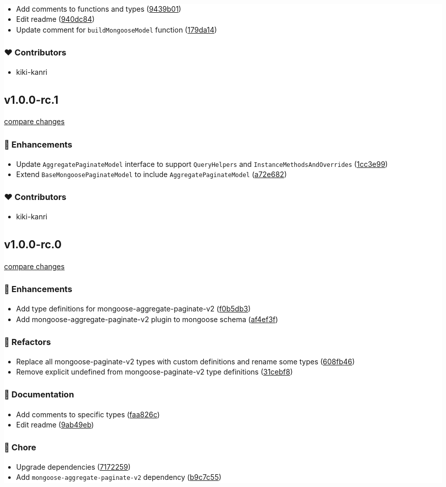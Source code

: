 - Add comments to functions and types ([9439b01](https://github.com/kikiutils/node-mongoose/commit/9439b01))
- Edit readme ([940dc84](https://github.com/kikiutils/node-mongoose/commit/940dc84))
- Update comment for `buildMongooseModel` function ([179da14](https://github.com/kikiutils/node-mongoose/commit/179da14))

### ❤️ Contributors

- kiki-kanri

## v1.0.0-rc.1

[compare changes](https://github.com/kikiutils/node-mongoose/compare/v1.0.0-rc.0...v1.0.0-rc.1)

### 🚀 Enhancements

- Update `AggregatePaginateModel` interface to support `QueryHelpers` and `InstanceMethodsAndOverrides` ([1cc3e99](https://github.com/kikiutils/node-mongoose/commit/1cc3e99))
- Extend `BaseMongoosePaginateModel` to include `AggregatePaginateModel` ([a72e682](https://github.com/kikiutils/node-mongoose/commit/a72e682))

### ❤️ Contributors

- kiki-kanri

## v1.0.0-rc.0

[compare changes](https://github.com/kikiutils/node-mongoose/compare/v0.6.0...v1.0.0-rc.0)

### 🚀 Enhancements

- Add type definitions for mongoose-aggregate-paginate-v2 ([f0b5db3](https://github.com/kikiutils/node-mongoose/commit/f0b5db3))
- Add mongoose-aggregate-paginate-v2 plugin to mongoose schema ([af4ef3f](https://github.com/kikiutils/node-mongoose/commit/af4ef3f))

### 💅 Refactors

- Replace all mongoose-paginate-v2 types with custom definitions and rename some types ([608fb46](https://github.com/kikiutils/node-mongoose/commit/608fb46))
- Remove explicit undefined from mongoose-paginate-v2 type definitions ([31cebf8](https://github.com/kikiutils/node-mongoose/commit/31cebf8))

### 📖 Documentation

- Add comments to specific types ([faa826c](https://github.com/kikiutils/node-mongoose/commit/faa826c))
- Edit readme ([9ab49eb](https://github.com/kikiutils/node-mongoose/commit/9ab49eb))

### 🏡 Chore

- Upgrade dependencies ([7172259](https://github.com/kikiutils/node-mongoose/commit/7172259))
- Add `mongoose-aggregate-paginate-v2` dependency ([b9c7c55](https://github.com/kikiutils/node-mongoose/commit/b9c7c55))
